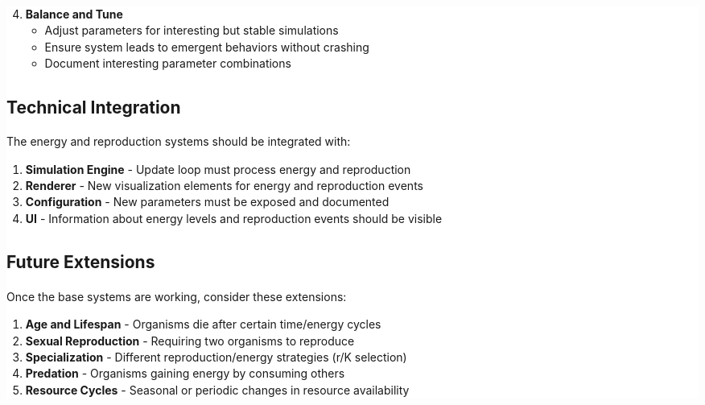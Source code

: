 4. **Balance and Tune**
   - Adjust parameters for interesting but stable simulations
   - Ensure system leads to emergent behaviors without crashing
   - Document interesting parameter combinations

## Technical Integration

The energy and reproduction systems should be integrated with:

1. **Simulation Engine** - Update loop must process energy and reproduction
2. **Renderer** - New visualization elements for energy and reproduction events
3. **Configuration** - New parameters must be exposed and documented
4. **UI** - Information about energy levels and reproduction events should be visible

## Future Extensions

Once the base systems are working, consider these extensions:

1. **Age and Lifespan** - Organisms die after certain time/energy cycles
2. **Sexual Reproduction** - Requiring two organisms to reproduce
3. **Specialization** - Different reproduction/energy strategies (r/K selection)
4. **Predation** - Organisms gaining energy by consuming others
5. **Resource Cycles** - Seasonal or periodic changes in resource availability 